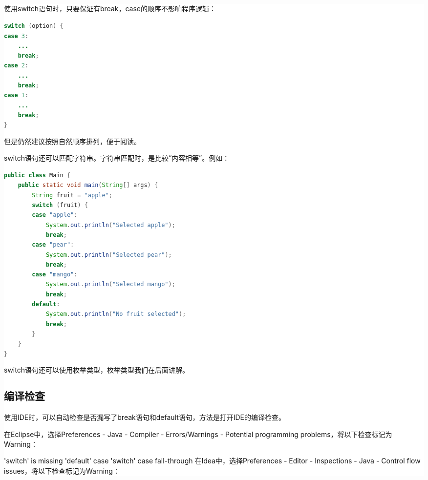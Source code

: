 使用switch语句时，只要保证有break，case的顺序不影响程序逻辑：

```java
switch (option) {
case 3:
    ...
    break;
case 2:
    ...
    break;
case 1:
    ...
    break;
}
```

但是仍然建议按照自然顺序排列，便于阅读。

switch语句还可以匹配字符串。字符串匹配时，是比较“内容相等”。例如：

```java
public class Main {
    public static void main(String[] args) {
        String fruit = "apple";
        switch (fruit) {
        case "apple":
            System.out.println("Selected apple");
            break;
        case "pear":
            System.out.println("Selected pear");
            break;
        case "mango":
            System.out.println("Selected mango");
            break;
        default:
            System.out.println("No fruit selected");
            break;
        }
    }
}
```

switch语句还可以使用枚举类型，枚举类型我们在后面讲解。

## 编译检查

使用IDE时，可以自动检查是否漏写了break语句和default语句，方法是打开IDE的编译检查。

在Eclipse中，选择Preferences - Java - Compiler - Errors/Warnings - Potential programming problems，将以下检查标记为Warning：

'switch' is missing 'default' case
'switch' case fall-through
在Idea中，选择Preferences - Editor - Inspections - Java - Control flow issues，将以下检查标记为Warning：

